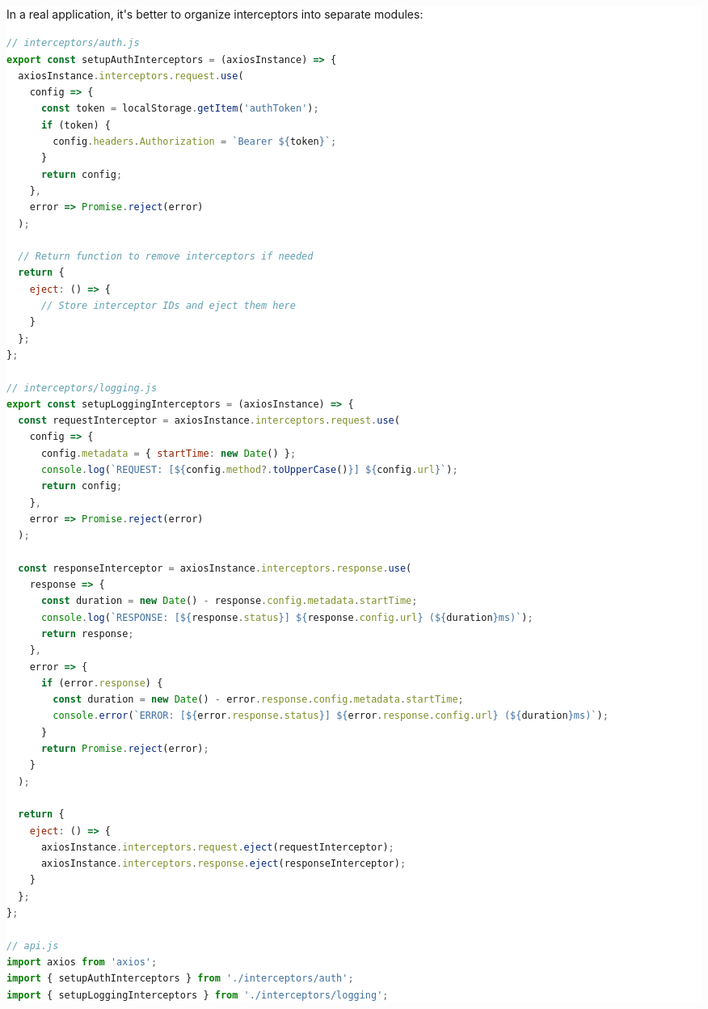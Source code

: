 In a real application, it's better to organize interceptors into separate modules:

```javascript
// interceptors/auth.js
export const setupAuthInterceptors = (axiosInstance) => {
  axiosInstance.interceptors.request.use(
    config => {
      const token = localStorage.getItem('authToken');
      if (token) {
        config.headers.Authorization = `Bearer ${token}`;
      }
      return config;
    },
    error => Promise.reject(error)
  );
  
  // Return function to remove interceptors if needed
  return {
    eject: () => {
      // Store interceptor IDs and eject them here
    }
  };
};

// interceptors/logging.js
export const setupLoggingInterceptors = (axiosInstance) => {
  const requestInterceptor = axiosInstance.interceptors.request.use(
    config => {
      config.metadata = { startTime: new Date() };
      console.log(`REQUEST: [${config.method?.toUpperCase()}] ${config.url}`);
      return config;
    },
    error => Promise.reject(error)
  );
  
  const responseInterceptor = axiosInstance.interceptors.response.use(
    response => {
      const duration = new Date() - response.config.metadata.startTime;
      console.log(`RESPONSE: [${response.status}] ${response.config.url} (${duration}ms)`);
      return response;
    },
    error => {
      if (error.response) {
        const duration = new Date() - error.response.config.metadata.startTime;
        console.error(`ERROR: [${error.response.status}] ${error.response.config.url} (${duration}ms)`);
      }
      return Promise.reject(error);
    }
  );
  
  return {
    eject: () => {
      axiosInstance.interceptors.request.eject(requestInterceptor);
      axiosInstance.interceptors.response.eject(responseInterceptor);
    }
  };
};

// api.js
import axios from 'axios';
import { setupAuthInterceptors } from './interceptors/auth';
import { setupLoggingInterceptors } from './interceptors/logging';

```